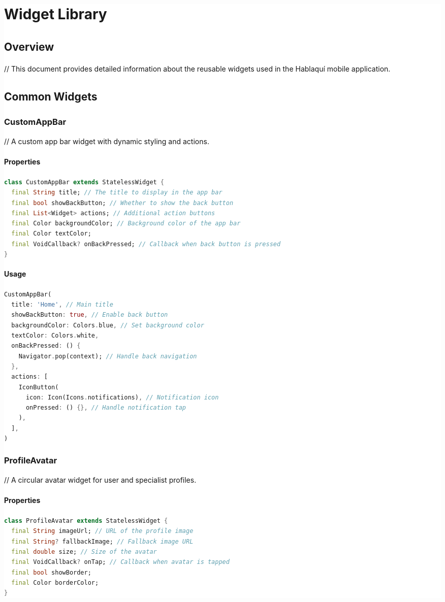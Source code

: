# Widget Library

## Overview
// This document provides detailed information about the reusable widgets used in the Hablaquí mobile application.

## Common Widgets

### CustomAppBar
// A custom app bar widget with dynamic styling and actions.

#### Properties
```dart
class CustomAppBar extends StatelessWidget {
  final String title; // The title to display in the app bar
  final bool showBackButton; // Whether to show the back button
  final List<Widget> actions; // Additional action buttons
  final Color backgroundColor; // Background color of the app bar
  final Color textColor;
  final VoidCallback? onBackPressed; // Callback when back button is pressed
}
```

#### Usage
```dart
CustomAppBar(
  title: 'Home', // Main title
  showBackButton: true, // Enable back button
  backgroundColor: Colors.blue, // Set background color
  textColor: Colors.white,
  onBackPressed: () {
    Navigator.pop(context); // Handle back navigation
  },
  actions: [
    IconButton(
      icon: Icon(Icons.notifications), // Notification icon
      onPressed: () {}, // Handle notification tap
    ),
  ],
)
```

### ProfileAvatar
// A circular avatar widget for user and specialist profiles.

#### Properties
```dart
class ProfileAvatar extends StatelessWidget {
  final String imageUrl; // URL of the profile image
  final String? fallbackImage; // Fallback image URL
  final double size; // Size of the avatar
  final VoidCallback? onTap; // Callback when avatar is tapped
  final bool showBorder;
  final Color borderColor;
}
```
